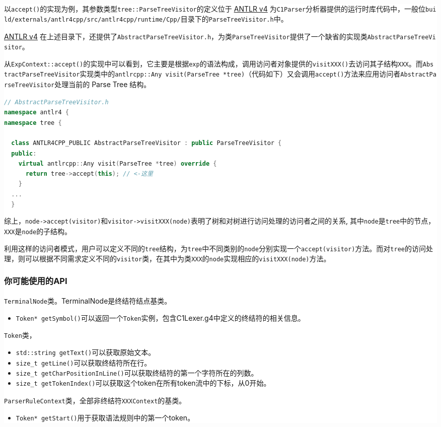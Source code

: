 以`accept()`的实现为例，其参数类型`tree::ParseTreeVisitor`的定义位于 [ANTLR v4](http://www.antlr.org/) 为`C1Parser`分析器提供的运行时库代码中，一般位`build/externals/antlr4cpp/src/antlr4cpp/runtime/Cpp/`目录下的`ParseTreeVisitor.h`中。

[ANTLR v4](http://www.antlr.org/) 在上述目录下，还提供了`AbstractParseTreeVisitor.h`，为类`ParseTreeVisitor`提供了一个缺省的实现类`AbstractParseTreeVisitor`。

从`ExpContext::accept()`的实现中可以看到，它主要是根据`exp`的语法构成，调用访问者对象提供的`visitXXX()`去访问其子结构`XXX`。而`AbstractParseTreeVisitor`实现类中的`antlrcpp::Any visit(ParseTree *tree)`（代码如下）又会调用`accept()`方法来应用访问者`AbstractParseTreeVisitor`处理当前的 Parse Tree 结构。

```cpp
// AbstractParseTreeVisitor.h
namespace antlr4 {
namespace tree {

  class ANTLR4CPP_PUBLIC AbstractParseTreeVisitor : public ParseTreeVisitor {
  public:
    virtual antlrcpp::Any visit(ParseTree *tree) override {
      return tree->accept(this); // <-这里
    }
  ...
  }
```

综上，`node->accept(visitor)`和`visitor->visitXXX(node)`表明了树和对树进行访问处理的访问者之间的关系, 其中`node`是`tree`中的节点，`XXX`是`node`的子结构。


利用这样的访问者模式，用户可以定义不同的`tree`结构，为`tree`中不同类别的`node`分别实现一个`accept(visitor)`方法。而对`tree`的访问处理，则可以根据不同需求定义不同的`visitor`类，在其中为类`XXX`的`node`实现相应的`visitXXX(node)`方法。

### 你可能使用的API

`TerminalNode`类。TerminalNode是终结符结点基类。
- `Token* getSymbol()`可以返回一个`Token`实例，包含C1Lexer.g4中定义的终结符的相关信息。

`Token`类，
- `std::string getText()`可以获取原始文本。
- `size_t getLine()`可以获取终结符所在行。
- `size_t getCharPositionInLine()`可以获取终结符的第一个字符所在的列数。
- `size_t getTokenIndex()`可以获取这个token在所有token流中的下标，从0开始。

`ParserRuleContext`类，全部非终结符`XXXContext`的基类。
- `Token* getStart()`用于获取语法规则中的第一个token。

